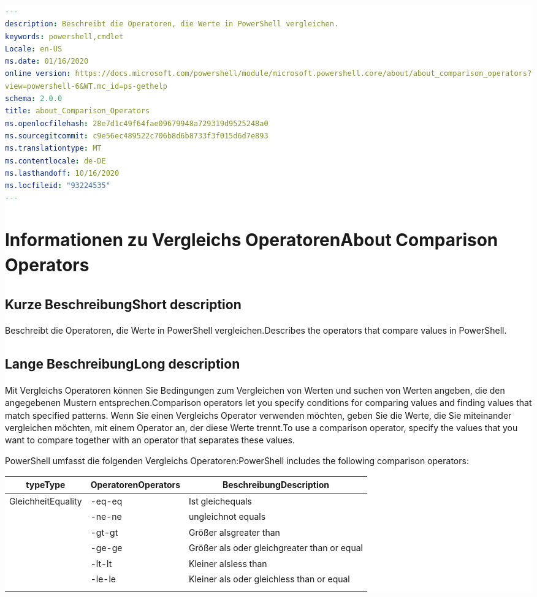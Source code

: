 ```yaml
---
description: Beschreibt die Operatoren, die Werte in PowerShell vergleichen.
keywords: powershell,cmdlet
Locale: en-US
ms.date: 01/16/2020
online version: https://docs.microsoft.com/powershell/module/microsoft.powershell.core/about/about_comparison_operators?view=powershell-6&WT.mc_id=ps-gethelp
schema: 2.0.0
title: about_Comparison_Operators
ms.openlocfilehash: 28e7d1c49f64fae09679948a729319d9525248a0
ms.sourcegitcommit: c9e56ec489522c706b8d6b8733f3f015d6d7e893
ms.translationtype: MT
ms.contentlocale: de-DE
ms.lasthandoff: 10/16/2020
ms.locfileid: "93224535"
---
```

# <a name="about-comparison-operators"></a><span data-ttu-id="9b48e-104">Informationen zu Vergleichs Operatoren</span><span class="sxs-lookup"><span data-stu-id="9b48e-104">About Comparison Operators</span></span>

## <a name="short-description"></a><span data-ttu-id="9b48e-105">Kurze Beschreibung</span><span class="sxs-lookup"><span data-stu-id="9b48e-105">Short description</span></span>
<span data-ttu-id="9b48e-106">Beschreibt die Operatoren, die Werte in PowerShell vergleichen.</span><span class="sxs-lookup"><span data-stu-id="9b48e-106">Describes the operators that compare values in PowerShell.</span></span>

## <a name="long-description"></a><span data-ttu-id="9b48e-107">Lange Beschreibung</span><span class="sxs-lookup"><span data-stu-id="9b48e-107">Long description</span></span>

<span data-ttu-id="9b48e-108">Mit Vergleichs Operatoren können Sie Bedingungen zum Vergleichen von Werten und suchen von Werten angeben, die den angegebenen Mustern entsprechen.</span><span class="sxs-lookup"><span data-stu-id="9b48e-108">Comparison operators let you specify conditions for comparing values and finding values that match specified patterns.</span></span> <span data-ttu-id="9b48e-109">Wenn Sie einen Vergleichs Operator verwenden möchten, geben Sie die Werte, die Sie miteinander vergleichen möchten, mit einem Operator an, der diese Werte trennt.</span><span class="sxs-lookup"><span data-stu-id="9b48e-109">To use a comparison operator, specify the values that you want to compare together with an operator that separates these values.</span></span>

<span data-ttu-id="9b48e-110">PowerShell umfasst die folgenden Vergleichs Operatoren:</span><span class="sxs-lookup"><span data-stu-id="9b48e-110">PowerShell includes the following comparison operators:</span></span>

| <span data-ttu-id="9b48e-111">type</span><span class="sxs-lookup"><span data-stu-id="9b48e-111">Type</span></span>        | <span data-ttu-id="9b48e-112">Operatoren</span><span class="sxs-lookup"><span data-stu-id="9b48e-112">Operators</span></span>    | <span data-ttu-id="9b48e-113">Beschreibung</span><span class="sxs-lookup"><span data-stu-id="9b48e-113">Description</span></span>                                 |
| ----------- | ------------ | --------------------------------------------|
| <span data-ttu-id="9b48e-114">Gleichheit</span><span class="sxs-lookup"><span data-stu-id="9b48e-114">Equality</span></span>    | <span data-ttu-id="9b48e-115">-eq</span><span class="sxs-lookup"><span data-stu-id="9b48e-115">-eq</span></span>          | <span data-ttu-id="9b48e-116">Ist gleich</span><span class="sxs-lookup"><span data-stu-id="9b48e-116">equals</span></span>                                      |
|             | <span data-ttu-id="9b48e-117">-ne</span><span class="sxs-lookup"><span data-stu-id="9b48e-117">-ne</span></span>          | <span data-ttu-id="9b48e-118">ungleich</span><span class="sxs-lookup"><span data-stu-id="9b48e-118">not equals</span></span>                                  |
|             | <span data-ttu-id="9b48e-119">-gt</span><span class="sxs-lookup"><span data-stu-id="9b48e-119">-gt</span></span>          | <span data-ttu-id="9b48e-120">Größer als</span><span class="sxs-lookup"><span data-stu-id="9b48e-120">greater than</span></span>                                |
|             | <span data-ttu-id="9b48e-121">-ge</span><span class="sxs-lookup"><span data-stu-id="9b48e-121">-ge</span></span>          | <span data-ttu-id="9b48e-122">Größer als oder gleich</span><span class="sxs-lookup"><span data-stu-id="9b48e-122">greater than or equal</span></span>                       |
|             | <span data-ttu-id="9b48e-123">-lt</span><span class="sxs-lookup"><span data-stu-id="9b48e-123">-lt</span></span>          | <span data-ttu-id="9b48e-124">Kleiner als</span><span class="sxs-lookup"><span data-stu-id="9b48e-124">less than</span></span>                                   |
|             | <span data-ttu-id="9b48e-125">-le</span><span class="sxs-lookup"><span data-stu-id="9b48e-125">-le</span></span>          | <span data-ttu-id="9b48e-126">Kleiner als oder gleich</span><span class="sxs-lookup"><span data-stu-id="9b48e-126">less than or equal</span></span>                          |
|             |              |                                             |